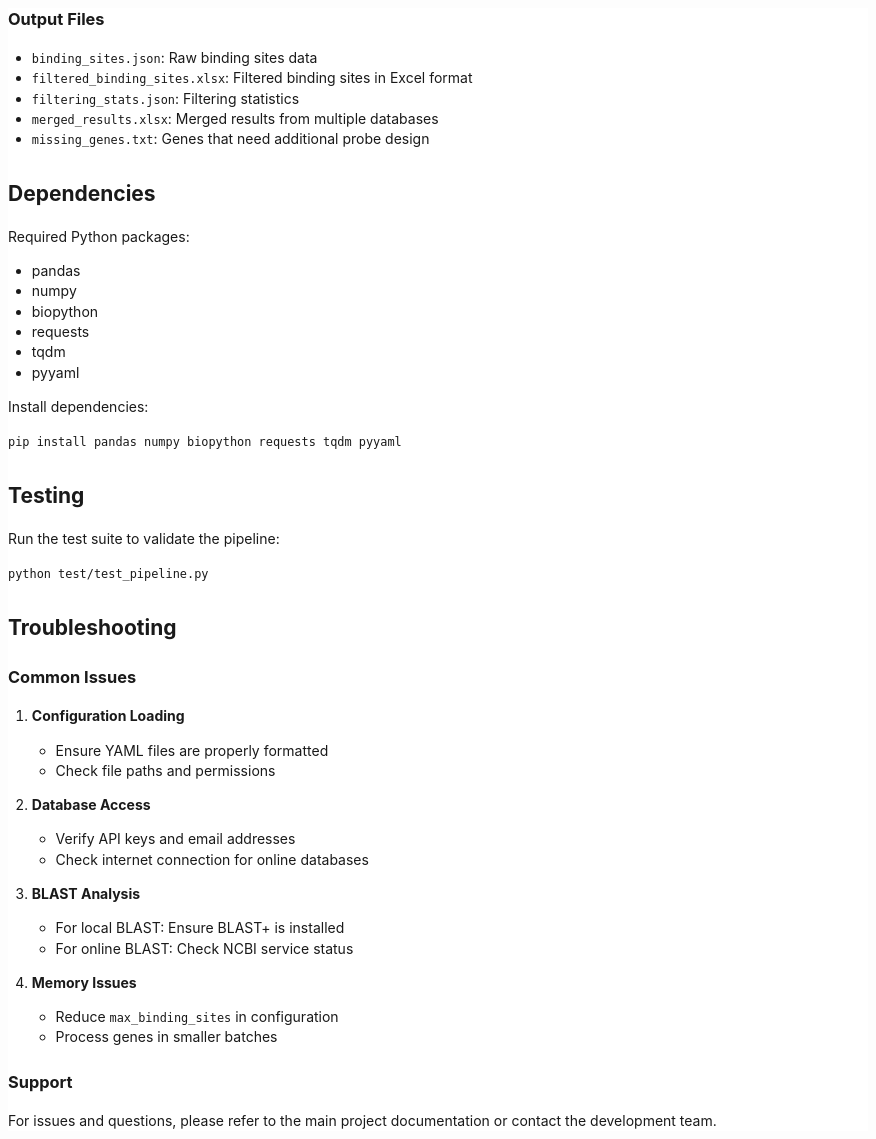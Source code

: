 ### Output Files
- `binding_sites.json`: Raw binding sites data
- `filtered_binding_sites.xlsx`: Filtered binding sites in Excel format
- `filtering_stats.json`: Filtering statistics
- `merged_results.xlsx`: Merged results from multiple databases
- `missing_genes.txt`: Genes that need additional probe design

## Dependencies

Required Python packages:
- pandas
- numpy
- biopython
- requests
- tqdm
- pyyaml

Install dependencies:
```bash
pip install pandas numpy biopython requests tqdm pyyaml
```

## Testing

Run the test suite to validate the pipeline:

```bash
python test/test_pipeline.py
```

## Troubleshooting

### Common Issues

1. **Configuration Loading**
   - Ensure YAML files are properly formatted
   - Check file paths and permissions

2. **Database Access**
   - Verify API keys and email addresses
   - Check internet connection for online databases

3. **BLAST Analysis**
   - For local BLAST: Ensure BLAST+ is installed
   - For online BLAST: Check NCBI service status

4. **Memory Issues**
   - Reduce `max_binding_sites` in configuration
   - Process genes in smaller batches

### Support

For issues and questions, please refer to the main project documentation or contact the development team.
